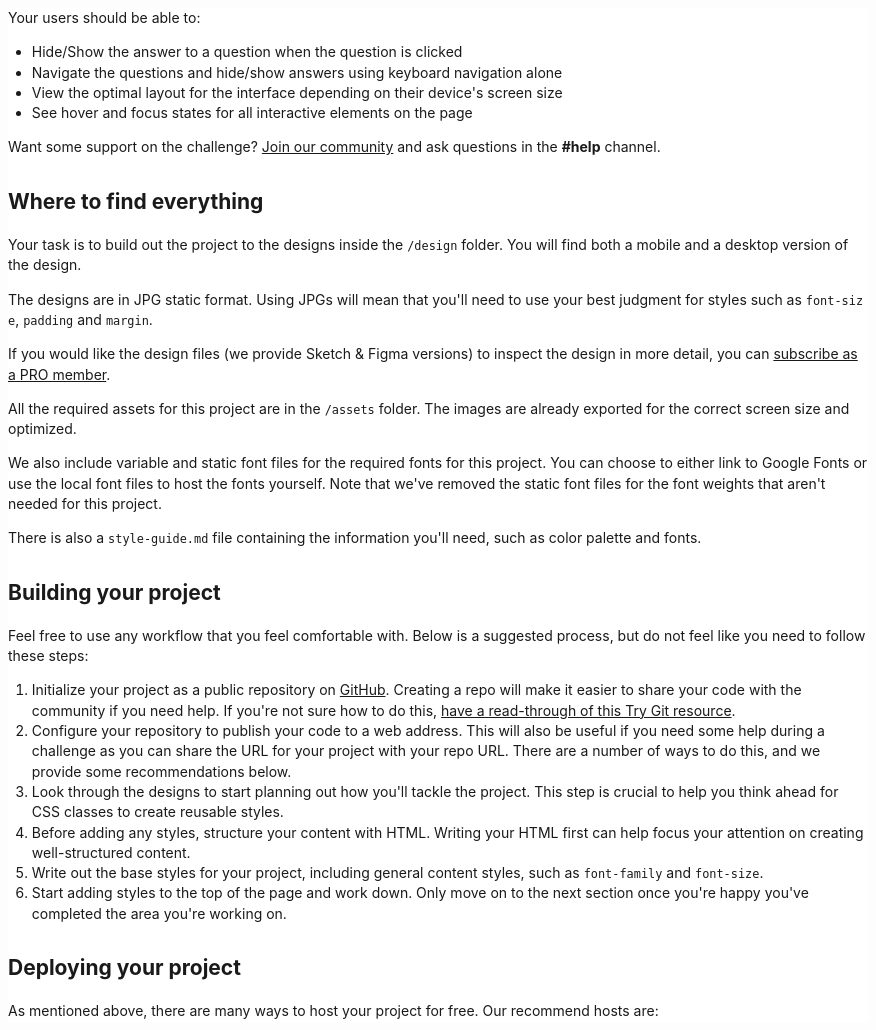 Your users should be able to: 

- Hide/Show the answer to a question when the question is clicked
- Navigate the questions and hide/show answers using keyboard navigation alone
- View the optimal layout for the interface depending on their device's screen size
- See hover and focus states for all interactive elements on the page

Want some support on the challenge? [Join our community](https://www.frontendmentor.io/community) and ask questions in the **#help** channel.

## Where to find everything

Your task is to build out the project to the designs inside the `/design` folder. You will find both a mobile and a desktop version of the design. 

The designs are in JPG static format. Using JPGs will mean that you'll need to use your best judgment for styles such as `font-size`, `padding` and `margin`. 

If you would like the design files (we provide Sketch & Figma versions) to inspect the design in more detail, you can [subscribe as a PRO member](https://www.frontendmentor.io/pro).

All the required assets for this project are in the `/assets` folder. The images are already exported for the correct screen size and optimized.

We also include variable and static font files for the required fonts for this project. You can choose to either link to Google Fonts or use the local font files to host the fonts yourself. Note that we've removed the static font files for the font weights that aren't needed for this project.

There is also a `style-guide.md` file containing the information you'll need, such as color palette and fonts.

## Building your project

Feel free to use any workflow that you feel comfortable with. Below is a suggested process, but do not feel like you need to follow these steps:

1. Initialize your project as a public repository on [GitHub](https://github.com/). Creating a repo will make it easier to share your code with the community if you need help. If you're not sure how to do this, [have a read-through of this Try Git resource](https://try.github.io/).
2. Configure your repository to publish your code to a web address. This will also be useful if you need some help during a challenge as you can share the URL for your project with your repo URL. There are a number of ways to do this, and we provide some recommendations below.
3. Look through the designs to start planning out how you'll tackle the project. This step is crucial to help you think ahead for CSS classes to create reusable styles.
4. Before adding any styles, structure your content with HTML. Writing your HTML first can help focus your attention on creating well-structured content.
5. Write out the base styles for your project, including general content styles, such as `font-family` and `font-size`.
6. Start adding styles to the top of the page and work down. Only move on to the next section once you're happy you've completed the area you're working on.

## Deploying your project

As mentioned above, there are many ways to host your project for free. Our recommend hosts are:

